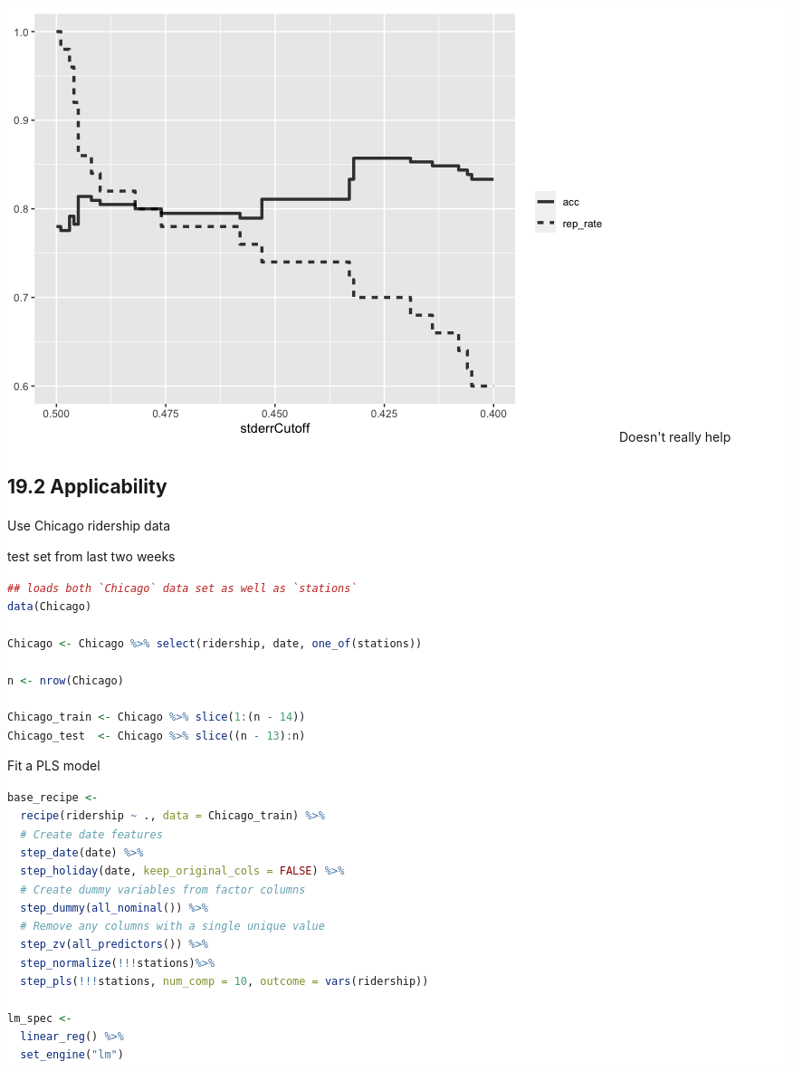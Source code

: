 ![](Chapter_19_files/figure-html/unnamed-chunk-8-1.png)
Doesn't really help

## 19.2 Applicability

Use Chicago ridership data

test set from last two weeks


```r
## loads both `Chicago` data set as well as `stations`
data(Chicago)

Chicago <- Chicago %>% select(ridership, date, one_of(stations))

n <- nrow(Chicago)

Chicago_train <- Chicago %>% slice(1:(n - 14))
Chicago_test  <- Chicago %>% slice((n - 13):n)
```


Fit a PLS model


```r
base_recipe <-
  recipe(ridership ~ ., data = Chicago_train) %>%
  # Create date features
  step_date(date) %>%
  step_holiday(date, keep_original_cols = FALSE) %>%
  # Create dummy variables from factor columns
  step_dummy(all_nominal()) %>%
  # Remove any columns with a single unique value
  step_zv(all_predictors()) %>%
  step_normalize(!!!stations)%>%
  step_pls(!!!stations, num_comp = 10, outcome = vars(ridership))

lm_spec <-
  linear_reg() %>%
  set_engine("lm") 

```